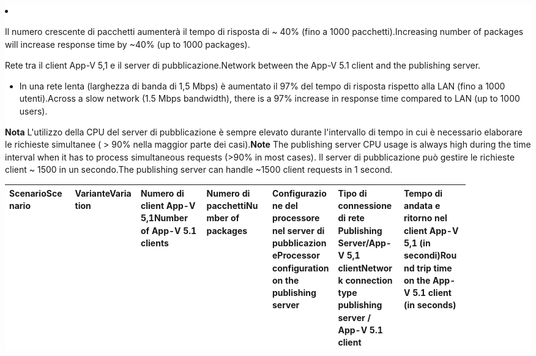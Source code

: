 <li><p><span data-ttu-id="edba7-374">Il numero crescente di pacchetti aumenterà il tempo di risposta di ~ 40% (fino a 1000 pacchetti).</span><span class="sxs-lookup"><span data-stu-id="edba7-374">Increasing number of packages will increase response time by ~40% (up to 1000 packages).</span></span></p></li>
</ul></td>
</tr>
<tr class="odd">
<td align="left"><p><span data-ttu-id="edba7-375">Rete tra il client App-V 5,1 e il server di pubblicazione.</span><span class="sxs-lookup"><span data-stu-id="edba7-375">Network between the App-V 5.1 client and the publishing server.</span></span></p>
<p></p></td>
<td align="left"><p></p>
<ul>
<li><p><span data-ttu-id="edba7-376">In una rete lenta (larghezza di banda di 1,5 Mbps) è aumentato il 97% del tempo di risposta rispetto alla LAN (fino a 1000 utenti).</span><span class="sxs-lookup"><span data-stu-id="edba7-376">Across a slow network (1.5 Mbps bandwidth), there is a 97% increase in response time compared to LAN (up to 1000 users).</span></span></p></li>
</ul></td>
</tr>
</tbody>
</table>

 

<span data-ttu-id="edba7-377">**Nota**  L'utilizzo della CPU del server di pubblicazione è sempre elevato durante l'intervallo di tempo in cui è necessario elaborare le richieste simultanee ( &gt; 90% nella maggior parte dei casi).</span><span class="sxs-lookup"><span data-stu-id="edba7-377">**Note** The publishing server CPU usage is always high during the time interval when it has to process simultaneous requests (&gt;90% in most cases).</span></span> <span data-ttu-id="edba7-378">Il server di pubblicazione può gestire le richieste client ~ 1500 in un secondo.</span><span class="sxs-lookup"><span data-stu-id="edba7-378">The publishing server can handle ~1500 client requests in 1 second.</span></span>

 

<table>
<colgroup>
<col width="12%" />
<col width="12%" />
<col width="12%" />
<col width="12%" />
<col width="12%" />
<col width="12%" />
<col width="12%" />
<col width="12%" />
</colgroup>
<thead>
<tr class="header">
<th align="left"><span data-ttu-id="edba7-379">Scenario</span><span class="sxs-lookup"><span data-stu-id="edba7-379">Scenario</span></span></th>
<th align="left"><span data-ttu-id="edba7-380">Variante</span><span class="sxs-lookup"><span data-stu-id="edba7-380">Variation</span></span></th>
<th align="left"><span data-ttu-id="edba7-381">Numero di client App-V 5,1</span><span class="sxs-lookup"><span data-stu-id="edba7-381">Number of App-V 5.1 clients</span></span></th>
<th align="left"><span data-ttu-id="edba7-382">Numero di pacchetti</span><span class="sxs-lookup"><span data-stu-id="edba7-382">Number of packages</span></span></th>
<th align="left"><span data-ttu-id="edba7-383">Configurazione del processore nel server di pubblicazione</span><span class="sxs-lookup"><span data-stu-id="edba7-383">Processor configuration on the publishing server</span></span></th>
<th align="left"><span data-ttu-id="edba7-384">Tipo di connessione di rete Publishing Server/App-V 5,1 client</span><span class="sxs-lookup"><span data-stu-id="edba7-384">Network connection type publishing server / App-V 5.1 client</span></span></th>
<th align="left"><span data-ttu-id="edba7-385">Tempo di andata e ritorno nel client App-V 5,1 (in secondi)</span><span class="sxs-lookup"><span data-stu-id="edba7-385">Round trip time on the App-V 5.1 client (in seconds)</span></span></th>